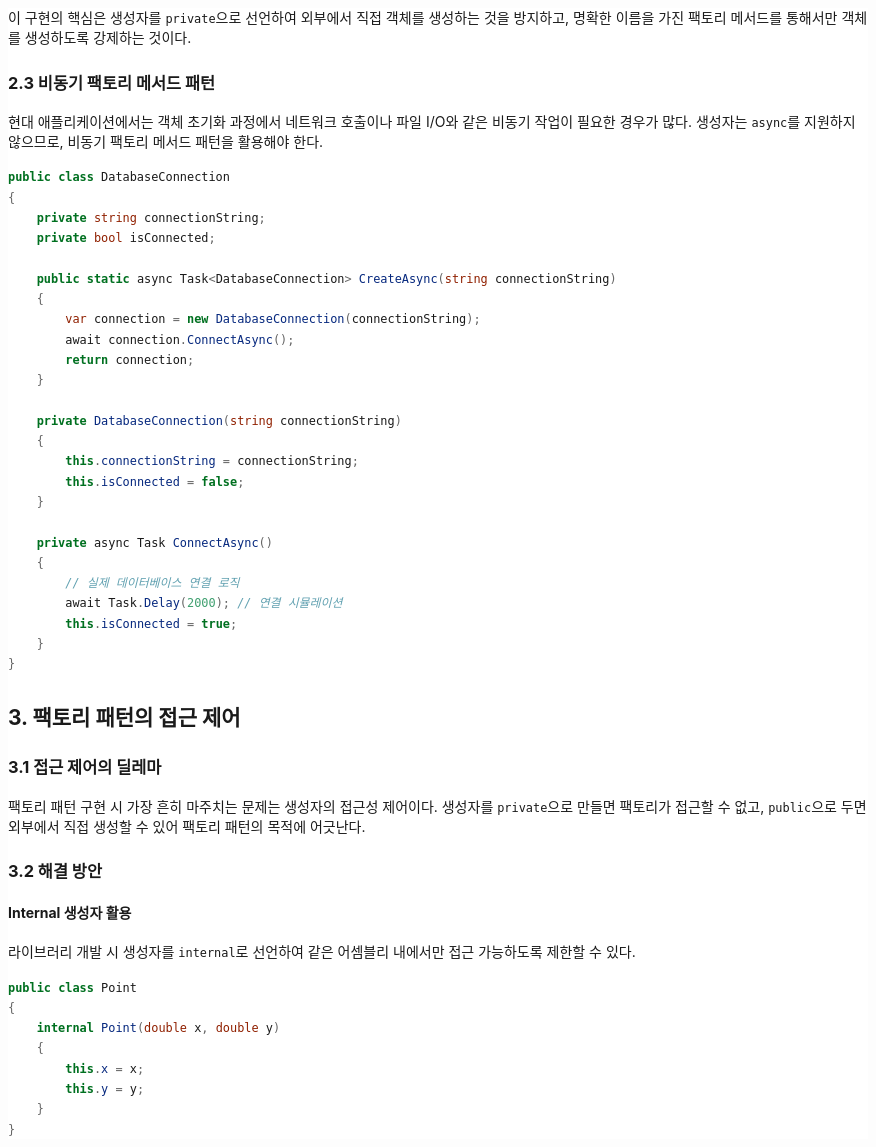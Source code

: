 이 구현의 핵심은 생성자를 `private`으로 선언하여 외부에서 직접 객체를 생성하는 것을 방지하고, 명확한 이름을 가진 팩토리 메서드를 통해서만 객체를 생성하도록 강제하는 것이다.

### 2.3 비동기 팩토리 메서드 패턴

현대 애플리케이션에서는 객체 초기화 과정에서 네트워크 호출이나 파일 I/O와 같은 비동기 작업이 필요한 경우가 많다. 생성자는 `async`를 지원하지 않으므로, 비동기 팩토리 메서드 패턴을 활용해야 한다.

```csharp
public class DatabaseConnection
{
    private string connectionString;
    private bool isConnected;

    public static async Task<DatabaseConnection> CreateAsync(string connectionString)
    {
        var connection = new DatabaseConnection(connectionString);
        await connection.ConnectAsync();
        return connection;
    }

    private DatabaseConnection(string connectionString)
    {
        this.connectionString = connectionString;
        this.isConnected = false;
    }

    private async Task ConnectAsync()
    {
        // 실제 데이터베이스 연결 로직
        await Task.Delay(2000); // 연결 시뮬레이션
        this.isConnected = true;
    }
}
```

## 3. 팩토리 패턴의 접근 제어

### 3.1 접근 제어의 딜레마

팩토리 패턴 구현 시 가장 흔히 마주치는 문제는 생성자의 접근성 제어이다. 생성자를 `private`으로 만들면 팩토리가 접근할 수 없고, `public`으로 두면 외부에서 직접 생성할 수 있어 팩토리 패턴의 목적에 어긋난다.

### 3.2 해결 방안

#### Internal 생성자 활용
라이브러리 개발 시 생성자를 `internal`로 선언하여 같은 어셈블리 내에서만 접근 가능하도록 제한할 수 있다.

```csharp
public class Point
{
    internal Point(double x, double y)
    {
        this.x = x;
        this.y = y;
    }
}
```
